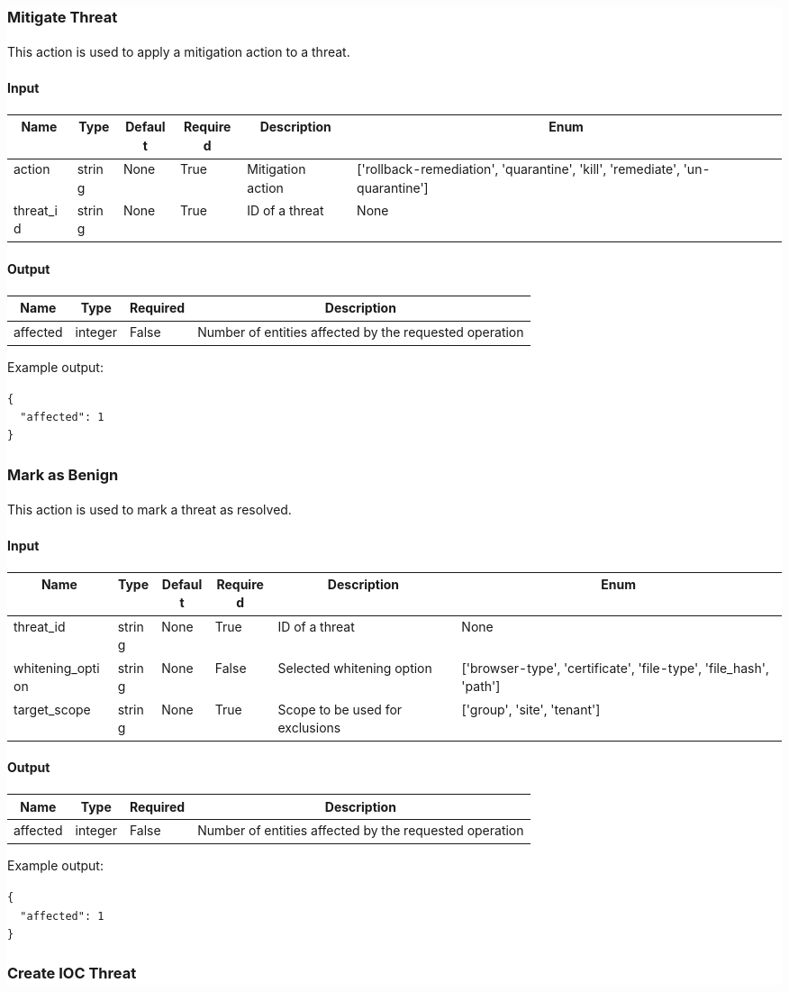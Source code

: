 ### Mitigate Threat

This action is used to apply a mitigation action to a threat.

#### Input

|Name|Type|Default|Required|Description|Enum|
|----|----|-------|--------|-----------|----|
|action|string|None|True|Mitigation action|['rollback-remediation', 'quarantine', 'kill', 'remediate', 'un-quarantine']|
|threat_id|string|None|True|ID of a threat|None|

#### Output

|Name|Type|Required|Description|
|----|----|--------|-----------|
|affected|integer|False|Number of entities affected by the requested operation|

Example output:

```
{
  "affected": 1
}
```

### Mark as Benign

This action is used to mark a threat as resolved.

#### Input

|Name|Type|Default|Required|Description|Enum|
|----|----|-------|--------|-----------|----|
|threat_id|string|None|True|ID of a threat|None|
|whitening_option|string|None|False|Selected whitening option|['browser-type', 'certificate', 'file-type', 'file_hash', 'path']|
|target_scope|string|None|True|Scope to be used for exclusions|['group', 'site', 'tenant']|

#### Output

|Name|Type|Required|Description|
|----|----|--------|-----------|
|affected|integer|False|Number of entities affected by the requested operation|

Example output:

```
{
  "affected": 1
}
```

### Create IOC Threat
